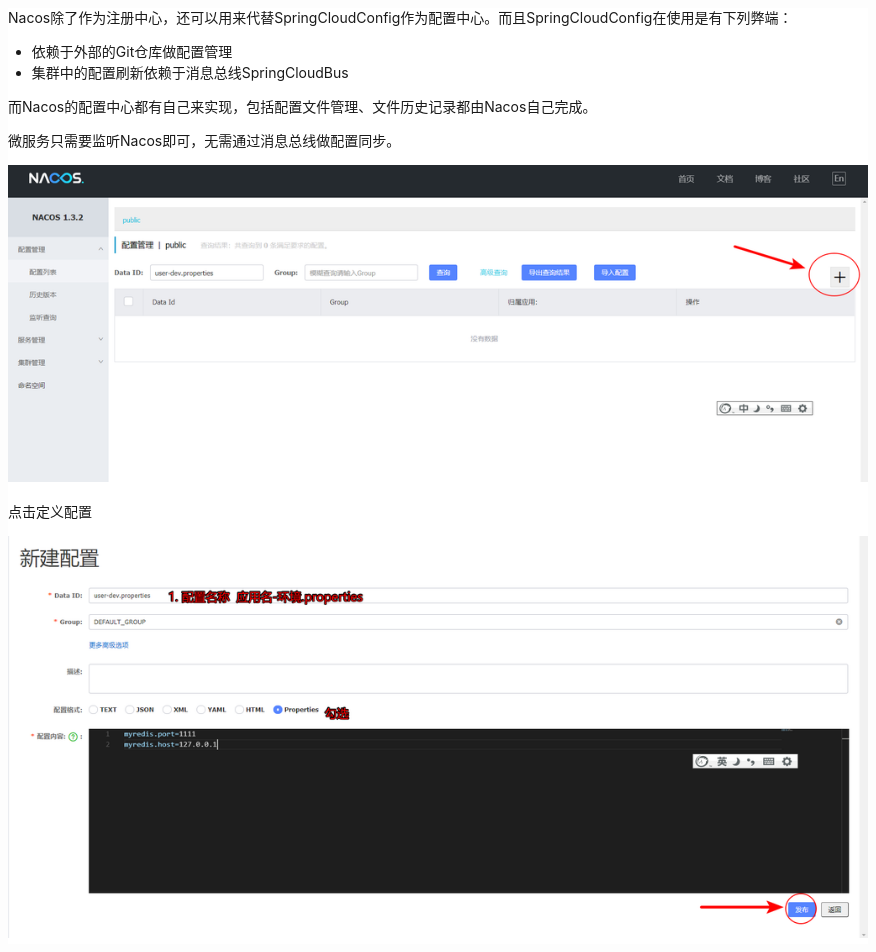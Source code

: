 Nacos除了作为注册中心，还可以用来代替SpringCloudConfig作为配置中心。而且SpringCloudConfig在使用是有下列弊端：

- 依赖于外部的Git仓库做配置管理
- 集群中的配置刷新依赖于消息总线SpringCloudBus

而Nacos的配置中心都有自己来实现，包括配置文件管理、文件历史记录都由Nacos自己完成。

微服务只需要监听Nacos即可，无需通过消息总线做配置同步。





![1604847911461](picture/springcloud/1604847911461.png)

点击定义配置

![1604848082628](picture/springcloud/1604848082628.png)
